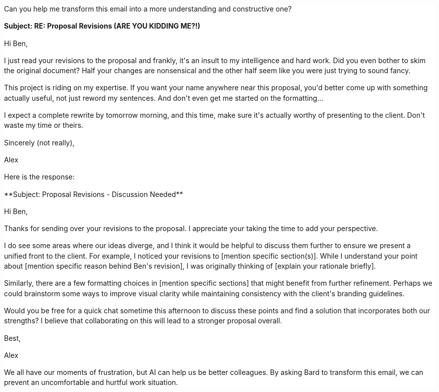 <div class = query>
Can you help me transform this email into a more understanding and constructive one?

**Subject: RE: Proposal Revisions (ARE YOU KIDDING ME?!)**

Hi Ben,

I just read your revisions to the proposal and frankly, it's an insult to my intelligence and hard work. Did you even bother to skim the original document? Half your changes are nonsensical and the other half seem like you were just trying to sound fancy.

This project is riding on my expertise. If you want your name anywhere near this proposal, you'd better come up with something actually useful, not just reword my sentences. And don't even get me started on the formatting...

I expect a complete rewrite by tomorrow morning, and this time, make sure it's actually worthy of presenting to the client. Don't waste my time or theirs.

Sincerely (not really),

Alex
</div>

Here is the response:

<div class = ai_response>
**Subject: Proposal Revisions - Discussion Needed**

Hi Ben,

Thanks for sending over your revisions to the proposal. I appreciate your taking the time to add your perspective.

I do see some areas where our ideas diverge, and I think it would be helpful to discuss them further to ensure we present a unified front to the client. For example, I noticed your revisions to [mention specific section(s)]. While I understand your point about [mention specific reason behind Ben's revision], I was originally thinking of [explain your rationale briefly].

Similarly, there are a few formatting choices in [mention specific sections] that might benefit from further refinement. Perhaps we could brainstorm some ways to improve visual clarity while maintaining consistency with the client's branding guidelines.

Would you be free for a quick chat sometime this afternoon to discuss these points and find a solution that incorporates both our strengths? I believe that collaborating on this will lead to a stronger proposal overall.

Best,

Alex
</div>

We all have our moments of frustration, but AI can help us be better colleagues. By asking Bard to transform this email, we can prevent an uncomfortable and hurtful work situation. 
